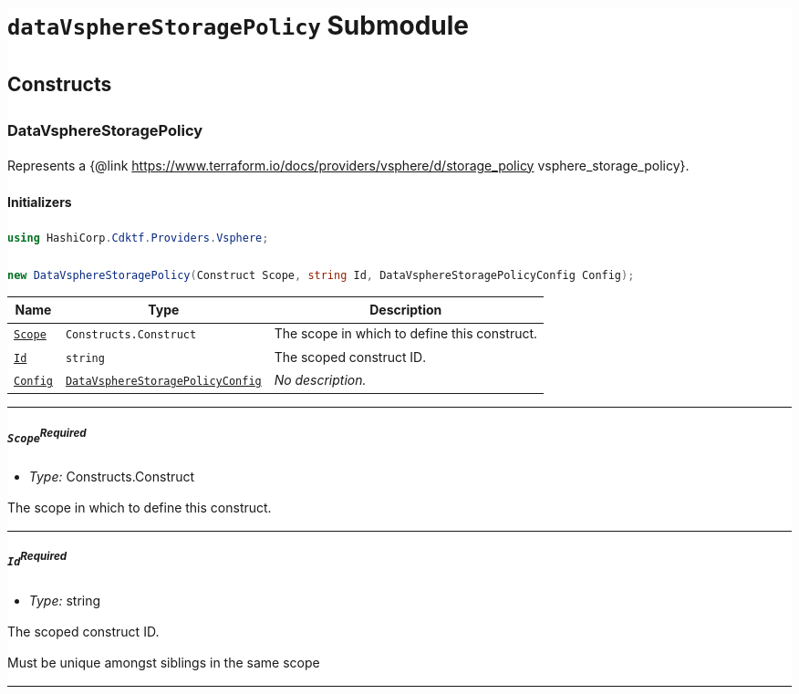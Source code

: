 # `dataVsphereStoragePolicy` Submodule <a name="`dataVsphereStoragePolicy` Submodule" id="@cdktf/provider-vsphere.dataVsphereStoragePolicy"></a>

## Constructs <a name="Constructs" id="Constructs"></a>

### DataVsphereStoragePolicy <a name="DataVsphereStoragePolicy" id="@cdktf/provider-vsphere.dataVsphereStoragePolicy.DataVsphereStoragePolicy"></a>

Represents a {@link https://www.terraform.io/docs/providers/vsphere/d/storage_policy vsphere_storage_policy}.

#### Initializers <a name="Initializers" id="@cdktf/provider-vsphere.dataVsphereStoragePolicy.DataVsphereStoragePolicy.Initializer"></a>

```csharp
using HashiCorp.Cdktf.Providers.Vsphere;

new DataVsphereStoragePolicy(Construct Scope, string Id, DataVsphereStoragePolicyConfig Config);
```

| **Name** | **Type** | **Description** |
| --- | --- | --- |
| <code><a href="#@cdktf/provider-vsphere.dataVsphereStoragePolicy.DataVsphereStoragePolicy.Initializer.parameter.scope">Scope</a></code> | <code>Constructs.Construct</code> | The scope in which to define this construct. |
| <code><a href="#@cdktf/provider-vsphere.dataVsphereStoragePolicy.DataVsphereStoragePolicy.Initializer.parameter.id">Id</a></code> | <code>string</code> | The scoped construct ID. |
| <code><a href="#@cdktf/provider-vsphere.dataVsphereStoragePolicy.DataVsphereStoragePolicy.Initializer.parameter.config">Config</a></code> | <code><a href="#@cdktf/provider-vsphere.dataVsphereStoragePolicy.DataVsphereStoragePolicyConfig">DataVsphereStoragePolicyConfig</a></code> | *No description.* |

---

##### `Scope`<sup>Required</sup> <a name="Scope" id="@cdktf/provider-vsphere.dataVsphereStoragePolicy.DataVsphereStoragePolicy.Initializer.parameter.scope"></a>

- *Type:* Constructs.Construct

The scope in which to define this construct.

---

##### `Id`<sup>Required</sup> <a name="Id" id="@cdktf/provider-vsphere.dataVsphereStoragePolicy.DataVsphereStoragePolicy.Initializer.parameter.id"></a>

- *Type:* string

The scoped construct ID.

Must be unique amongst siblings in the same scope

---

